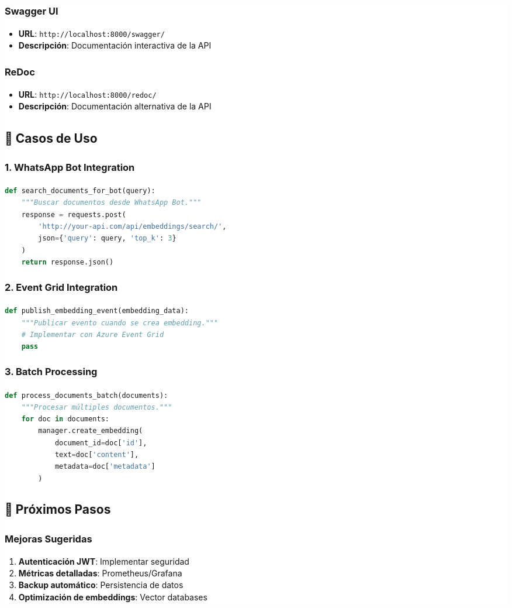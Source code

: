 ### **Swagger UI**
- **URL**: `http://localhost:8000/swagger/`
- **Descripción**: Documentación interactiva de la API

### **ReDoc**
- **URL**: `http://localhost:8000/redoc/`
- **Descripción**: Documentación alternativa de la API

## 🎯 **Casos de Uso**

### **1. WhatsApp Bot Integration**
```python
def search_documents_for_bot(query):
    """Buscar documentos desde WhatsApp Bot."""
    response = requests.post(
        'http://your-api.com/api/embeddings/search/',
        json={'query': query, 'top_k': 3}
    )
    return response.json()
```

### **2. Event Grid Integration**
```python
def publish_embedding_event(embedding_data):
    """Publicar evento cuando se crea embedding."""
    # Implementar con Azure Event Grid
    pass
```

### **3. Batch Processing**
```python
def process_documents_batch(documents):
    """Procesar múltiples documentos."""
    for doc in documents:
        manager.create_embedding(
            document_id=doc['id'],
            text=doc['content'],
            metadata=doc['metadata']
        )
```

## 🔄 **Próximos Pasos**

### **Mejoras Sugeridas**
1. **Autenticación JWT**: Implementar seguridad
2. **Métricas detalladas**: Prometheus/Grafana
3. **Backup automático**: Persistencia de datos
4. **Optimización de embeddings**: Vector databases
